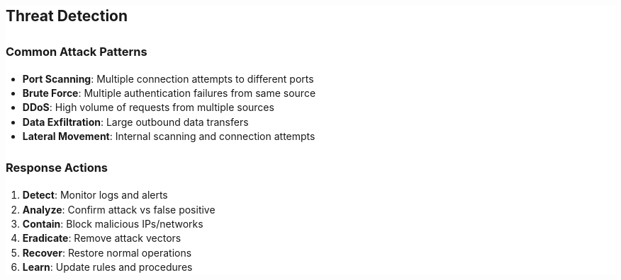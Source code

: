 ## Threat Detection

### Common Attack Patterns
- **Port Scanning**: Multiple connection attempts to different ports
- **Brute Force**: Multiple authentication failures from same source
- **DDoS**: High volume of requests from multiple sources
- **Data Exfiltration**: Large outbound data transfers
- **Lateral Movement**: Internal scanning and connection attempts

### Response Actions
1. **Detect**: Monitor logs and alerts
2. **Analyze**: Confirm attack vs false positive
3. **Contain**: Block malicious IPs/networks
4. **Eradicate**: Remove attack vectors
5. **Recover**: Restore normal operations
6. **Learn**: Update rules and procedures
